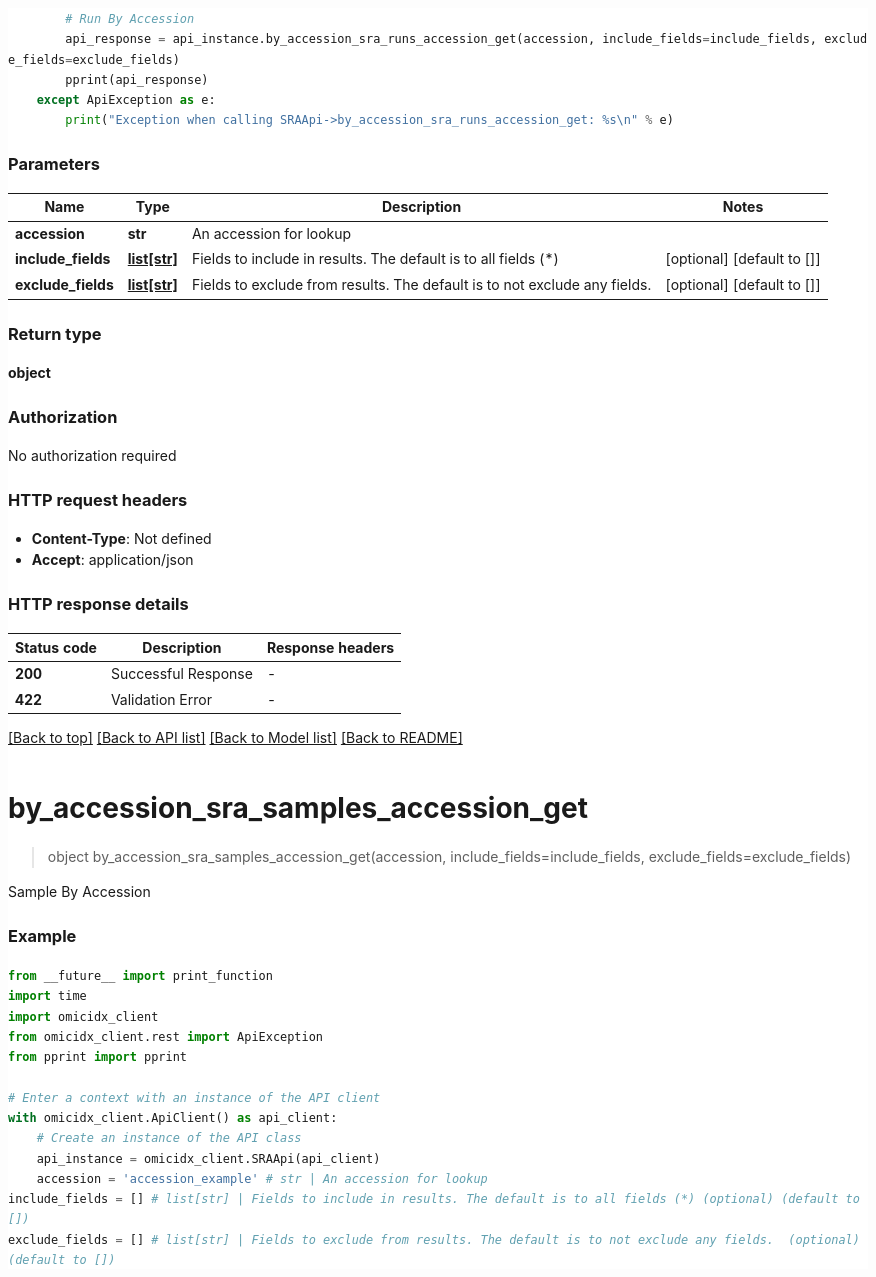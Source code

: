 ```python
        # Run By Accession
        api_response = api_instance.by_accession_sra_runs_accession_get(accession, include_fields=include_fields, exclude_fields=exclude_fields)
        pprint(api_response)
    except ApiException as e:
        print("Exception when calling SRAApi->by_accession_sra_runs_accession_get: %s\n" % e)
```

### Parameters

Name | Type | Description  | Notes
------------- | ------------- | ------------- | -------------
 **accession** | **str**| An accession for lookup | 
 **include_fields** | [**list[str]**](str.md)| Fields to include in results. The default is to all fields (*) | [optional] [default to []]
 **exclude_fields** | [**list[str]**](str.md)| Fields to exclude from results. The default is to not exclude any fields.  | [optional] [default to []]

### Return type

**object**

### Authorization

No authorization required

### HTTP request headers

 - **Content-Type**: Not defined
 - **Accept**: application/json

### HTTP response details
| Status code | Description | Response headers |
|-------------|-------------|------------------|
**200** | Successful Response |  -  |
**422** | Validation Error |  -  |

[[Back to top]](#) [[Back to API list]](../README.md#documentation-for-api-endpoints) [[Back to Model list]](../README.md#documentation-for-models) [[Back to README]](../README.md)

# **by_accession_sra_samples_accession_get**
> object by_accession_sra_samples_accession_get(accession, include_fields=include_fields, exclude_fields=exclude_fields)

Sample By Accession

### Example

```python
from __future__ import print_function
import time
import omicidx_client
from omicidx_client.rest import ApiException
from pprint import pprint

# Enter a context with an instance of the API client
with omicidx_client.ApiClient() as api_client:
    # Create an instance of the API class
    api_instance = omicidx_client.SRAApi(api_client)
    accession = 'accession_example' # str | An accession for lookup
include_fields = [] # list[str] | Fields to include in results. The default is to all fields (*) (optional) (default to [])
exclude_fields = [] # list[str] | Fields to exclude from results. The default is to not exclude any fields.  (optional) (default to [])
```